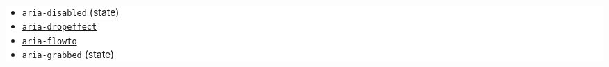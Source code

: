 * [`aria-disabled` (state)](#aria-disabled)
* [`aria-dropeffect`](#aria-dropeffect)
* [`aria-flowto`](#aria-flowto)
* [`aria-grabbed` (state)](#aria-grabbed)
